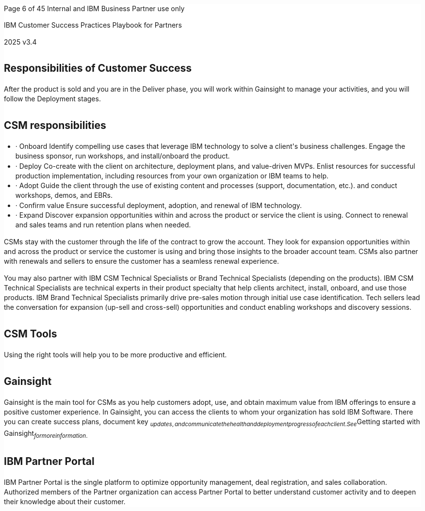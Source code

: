Page 6 of 45 Internal and IBM Business Partner use only

IBM Customer Success Practices Playbook for Partners

2025 v3.4

## Responsibilities of Customer Success

After the product is sold and you are in the Deliver phase, you will work within Gainsight to manage your activities, and you will follow the Deployment stages.

## CSM responsibilities

- · Onboard Identify compelling use cases that leverage IBM technology to solve a client's business challenges. Engage the business sponsor, run workshops, and install/onboard the product.
- · Deploy Co-create with the client on architecture, deployment plans, and value-driven MVPs. Enlist resources for successful production implementation, including resources from your own organization or IBM teams to help.
- · Adopt Guide the client through the use of existing content and processes (support, documentation, etc.). and conduct workshops, demos, and EBRs.
- · Confirm value Ensure successful deployment, adoption, and renewal of IBM technology.
- · Expand Discover expansion opportunities within and across the product or service the client is using. Connect to renewal and sales teams and run retention plans when needed.

CSMs stay with the customer through the life of the contract to grow the account. They look for expansion opportunities within and across the product or service the customer is using and bring those insights to the broader account team. CSMs also partner with renewals and sellers to ensure the customer has a seamless renewal experience.

You may also partner with IBM CSM Technical Specialists or Brand Technical Specialists (depending on the products). IBM CSM Technical Specialists are technical experts in their product specialty that help clients architect, install, onboard, and use those products. IBM Brand Technical Specialists primarily drive pre-sales motion through initial use case identification. Tech sellers lead the conversation for expansion (up-sell and cross-sell) opportunities and conduct enabling workshops and discovery sessions.

## CSM Tools

Using the right tools will help you to be more productive and efficient.

## Gainsight

Gainsight is the main tool for CSMs as you help customers adopt, use, and obtain maximum value from IBM offerings to ensure a positive customer experience. In Gainsight, you can access the clients to whom your organization has sold IBM Software. There you can create success plans, document key $_{updates, and communicate the health and deployment progress of each client. See }$Getting started with Gainsight$_{ for more information. }$

## IBM Partner Portal

IBM Partner Portal is the single platform to optimize opportunity management, deal registration, and sales collaboration. Authorized members of the Partner organization can access Partner Portal to better understand customer activity and to deepen their knowledge about their customer.
